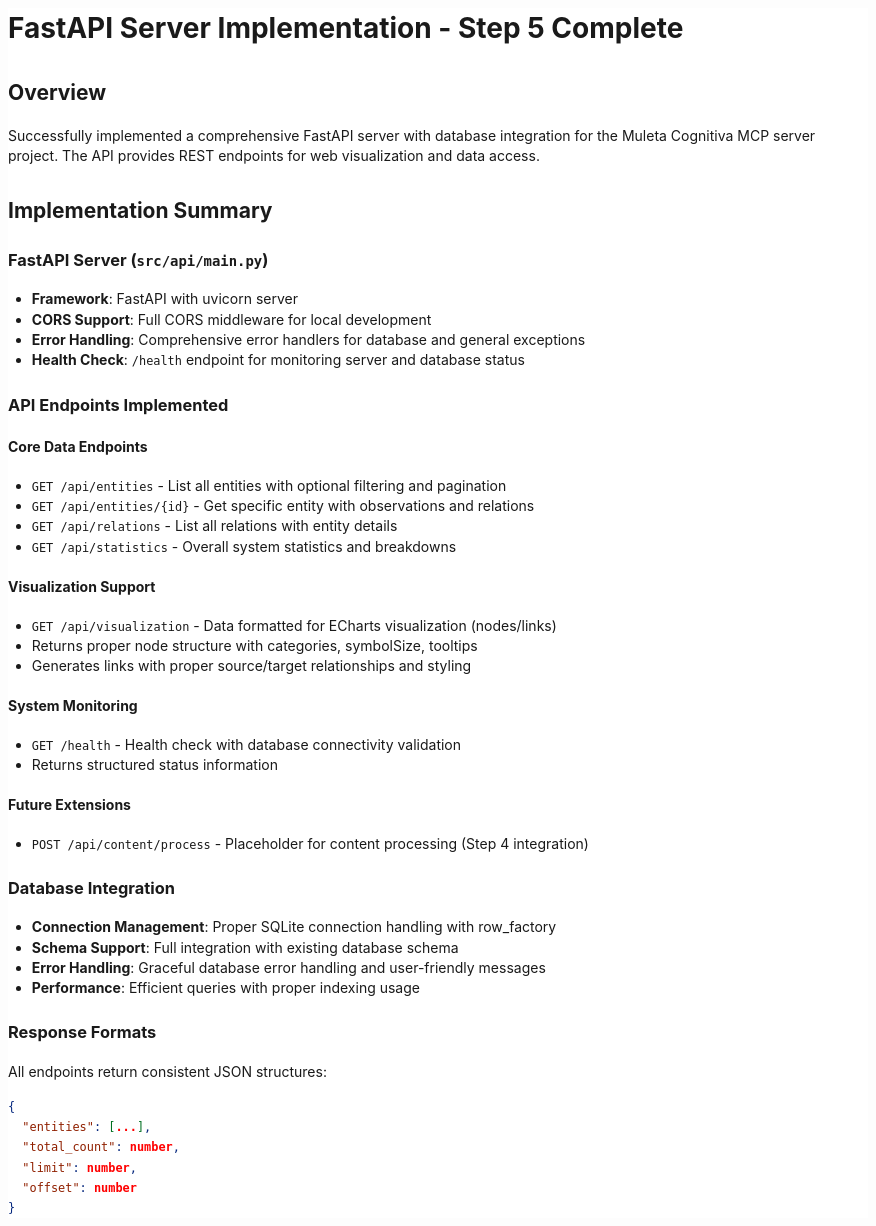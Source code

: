 # FastAPI Server Implementation - Step 5 Complete

## Overview
Successfully implemented a comprehensive FastAPI server with database integration for the Muleta Cognitiva MCP server project. The API provides REST endpoints for web visualization and data access.

## Implementation Summary

### FastAPI Server (`src/api/main.py`)
- **Framework**: FastAPI with uvicorn server
- **CORS Support**: Full CORS middleware for local development
- **Error Handling**: Comprehensive error handlers for database and general exceptions
- **Health Check**: `/health` endpoint for monitoring server and database status

### API Endpoints Implemented

#### Core Data Endpoints
- `GET /api/entities` - List all entities with optional filtering and pagination
- `GET /api/entities/{id}` - Get specific entity with observations and relations
- `GET /api/relations` - List all relations with entity details
- `GET /api/statistics` - Overall system statistics and breakdowns

#### Visualization Support
- `GET /api/visualization` - Data formatted for ECharts visualization (nodes/links)
- Returns proper node structure with categories, symbolSize, tooltips
- Generates links with proper source/target relationships and styling

#### System Monitoring
- `GET /health` - Health check with database connectivity validation
- Returns structured status information

#### Future Extensions
- `POST /api/content/process` - Placeholder for content processing (Step 4 integration)

### Database Integration
- **Connection Management**: Proper SQLite connection handling with row_factory
- **Schema Support**: Full integration with existing database schema
- **Error Handling**: Graceful database error handling and user-friendly messages
- **Performance**: Efficient queries with proper indexing usage

### Response Formats
All endpoints return consistent JSON structures:
```json
{
  "entities": [...],
  "total_count": number,
  "limit": number,
  "offset": number
}
```
